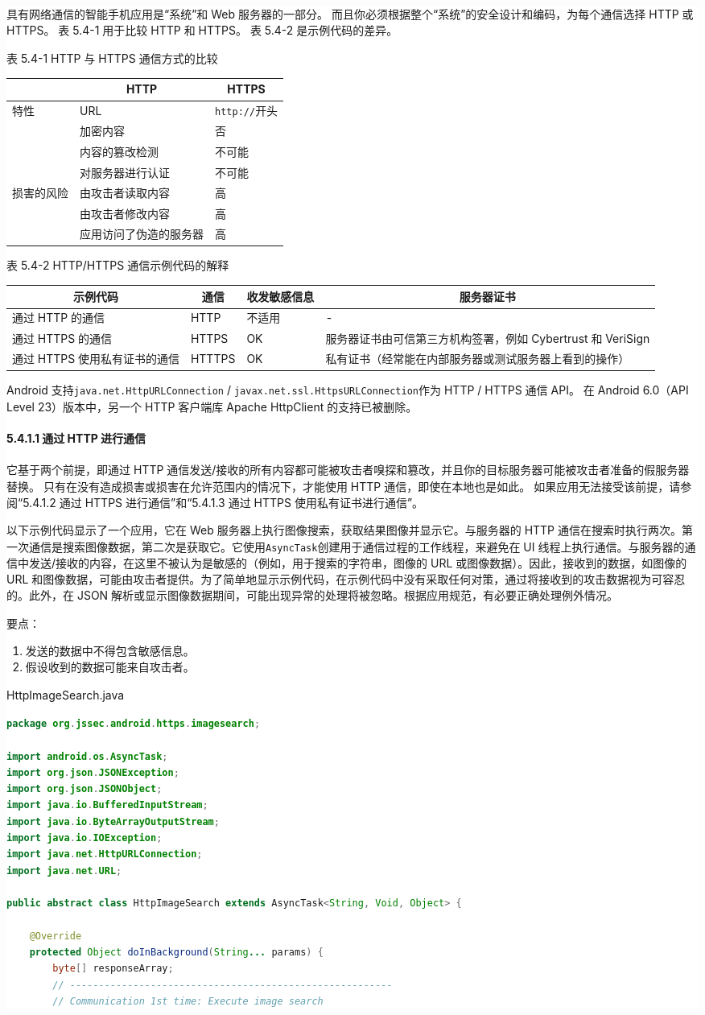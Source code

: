 具有网络通信的智能手机应用是“系统”和 Web 服务器的一部分。 而且你必须根据整个“系统”的安全设计和编码，为每个通信选择 HTTP 或 HTTPS。 表 5.4-1 用于比较 HTTP 和 HTTPS。 表 5.4-2 是示例代码的差异。

表 5.4-1 HTTP 与 HTTPS 通信方式的比较

| | HTTP | HTTPS |
| --- | --- | --- |
| 特性 | URL | `http://`开头 | `https://`开头 |
| | 加密内容 | 否 | 是 |
| | 内容的篡改检测 | 不可能 | 可能 |
| | 对服务器进行认证 | 不可能 | 可能 |
| 损害的风险 | 由攻击者读取内容 | 高 | 低 |
| | 由攻击者修改内容 | 高 | 低 |
| | 应用访问了伪造的服务器 | 高 | 低 |

表 5.4-2 HTTP/HTTPS 通信示例代码的解释

| 示例代码 | 通信 | 收发敏感信息 | 服务器证书 |
| --- | --- | --- | --- |
| 通过 HTTP 的通信 | HTTP | 不适用 | - |
| 通过 HTTPS 的通信 | HTTPS | OK | 服务器证书由可信第三方机构签署，例如 Cybertrust 和 VeriSign |
| 通过 HTTPS 使用私有证书的通信 | HTTTPS | OK | 私有证书（经常能在内部服务器或测试服务器上看到的操作） |

Android 支持`java.net.HttpURLConnection` / `javax.net.ssl.HttpsURLConnection`作为 HTTP / HTTPS 通信 API。 在 Android 6.0（API Level 23）版本中，另一个 HTTP 客户端库 Apache HttpClient 的支持已被删除。

#### 5.4.1.1 通过 HTTP 进行通信

它基于两个前提，即通过 HTTP 通信发送/接收的所有内容都可能被攻击者嗅探和篡改，并且你的目标服务器可能被攻击者准备的假服务器替换。 只有在没有造成损害或损害在允许范围内的情况下，才能使用 HTTP 通信，即使在本地也是如此。 如果应用无法接受该前提，请参阅“5.4.1.2 通过 HTTPS 进行通信”和“5.4.1.3 通过 HTTPS 使用私有证书进行通信”。

以下示例代码显示了一个应用，它在 Web 服务器上执行图像搜索，获取结果图像并显示它。与服务器的 HTTP 通信在搜索时执行两次。第一次通信是搜索图像数据，第二次是获取它。它使用`AsyncTask`创建用于通信过程的工作线程，来避免在 UI 线程上执行通信。与服务器的通信中发送/接收的内容，在这里不被认为是敏感的（例如，用于搜索的字符串，图像的 URL 或图像数据）。因此，接收到的数据，如图像的 URL 和图像数据，可能由攻击者提供。为了简单地显示示例代码，在示例代码中没有采取任何对策，通过将接收到的攻击数据视为可容忍的。此外，在 JSON 解析或显示图像数据期间，可能出现异常的处理将被忽略。根据应用规范，有必要正确处理例外情况。

要点：

1.  发送的数据中不得包含敏感信息。
2.  假设收到的数据可能来自攻击者。

HttpImageSearch.java

```java
package org.jssec.android.https.imagesearch;

import android.os.AsyncTask;
import org.json.JSONException;
import org.json.JSONObject;
import java.io.BufferedInputStream;
import java.io.ByteArrayOutputStream;
import java.io.IOException;
import java.net.HttpURLConnection;
import java.net.URL;

public abstract class HttpImageSearch extends AsyncTask<String, Void, Object> {

    @Override
    protected Object doInBackground(String... params) {
        byte[] responseArray;
        // --------------------------------------------------------
        // Communication 1st time: Execute image search
```